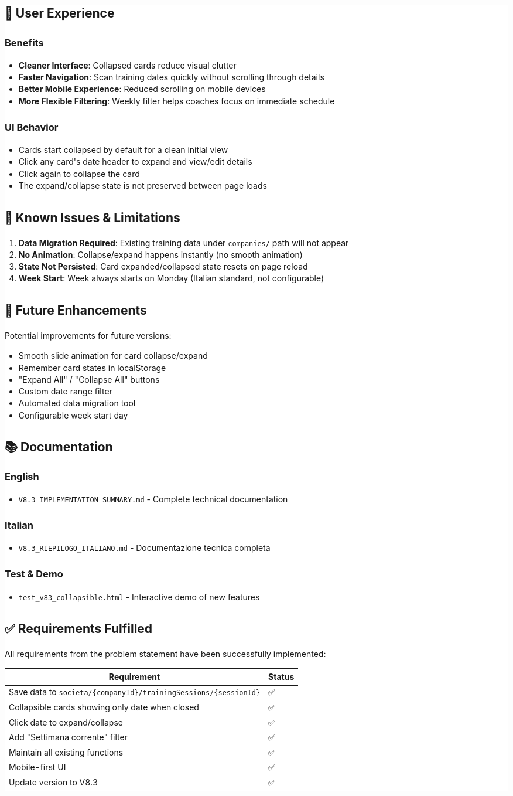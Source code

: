 ## 📱 User Experience

### Benefits
- **Cleaner Interface**: Collapsed cards reduce visual clutter
- **Faster Navigation**: Scan training dates quickly without scrolling through details
- **Better Mobile Experience**: Reduced scrolling on mobile devices
- **More Flexible Filtering**: Weekly filter helps coaches focus on immediate schedule

### UI Behavior
- Cards start collapsed by default for a clean initial view
- Click any card's date header to expand and view/edit details
- Click again to collapse the card
- The expand/collapse state is not preserved between page loads

## 🐛 Known Issues & Limitations

1. **Data Migration Required**: Existing training data under `companies/` path will not appear
2. **No Animation**: Collapse/expand happens instantly (no smooth animation)
3. **State Not Persisted**: Card expanded/collapsed state resets on page reload
4. **Week Start**: Week always starts on Monday (Italian standard, not configurable)

## 🔮 Future Enhancements

Potential improvements for future versions:
- Smooth slide animation for card collapse/expand
- Remember card states in localStorage
- "Expand All" / "Collapse All" buttons
- Custom date range filter
- Automated data migration tool
- Configurable week start day

## 📚 Documentation

### English
- `V8.3_IMPLEMENTATION_SUMMARY.md` - Complete technical documentation

### Italian
- `V8.3_RIEPILOGO_ITALIANO.md` - Documentazione tecnica completa

### Test & Demo
- `test_v83_collapsible.html` - Interactive demo of new features

## ✅ Requirements Fulfilled

All requirements from the problem statement have been successfully implemented:

| Requirement | Status |
|-------------|--------|
| Save data to `societa/{companyId}/trainingSessions/{sessionId}` | ✅ |
| Collapsible cards showing only date when closed | ✅ |
| Click date to expand/collapse | ✅ |
| Add "Settimana corrente" filter | ✅ |
| Maintain all existing functions | ✅ |
| Mobile-first UI | ✅ |
| Update version to V8.3 | ✅ |